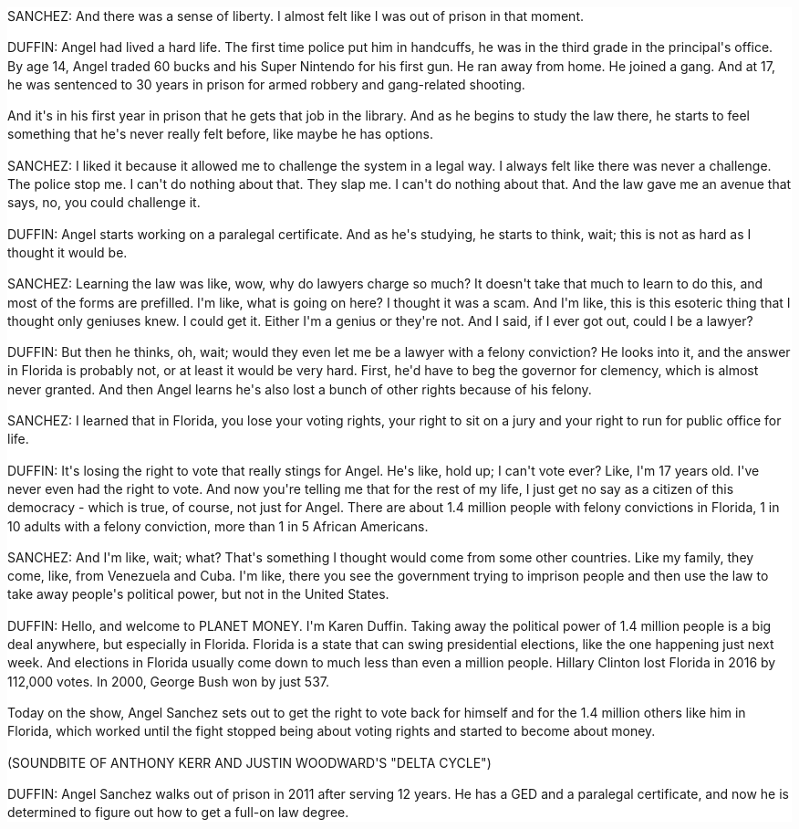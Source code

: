 SANCHEZ: And there was a sense of liberty. I almost felt like I was out of prison in that moment.

DUFFIN: Angel had lived a hard life. The first time police put him in handcuffs, he was in the third grade in the principal's office. By age 14, Angel traded 60 bucks and his Super Nintendo for his first gun. He ran away from home. He joined a gang. And at 17, he was sentenced to 30 years in prison for armed robbery and gang-related shooting.

And it's in his first year in prison that he gets that job in the library. And as he begins to study the law there, he starts to feel something that he's never really felt before, like maybe he has options.

SANCHEZ: I liked it because it allowed me to challenge the system in a legal way. I always felt like there was never a challenge. The police stop me. I can't do nothing about that. They slap me. I can't do nothing about that. And the law gave me an avenue that says, no, you could challenge it.

DUFFIN: Angel starts working on a paralegal certificate. And as he's studying, he starts to think, wait; this is not as hard as I thought it would be.

SANCHEZ: Learning the law was like, wow, why do lawyers charge so much? It doesn't take that much to learn to do this, and most of the forms are prefilled. I'm like, what is going on here? I thought it was a scam. And I'm like, this is this esoteric thing that I thought only geniuses knew. I could get it. Either I'm a genius or they're not. And I said, if I ever got out, could I be a lawyer?

DUFFIN: But then he thinks, oh, wait; would they even let me be a lawyer with a felony conviction? He looks into it, and the answer in Florida is probably not, or at least it would be very hard. First, he'd have to beg the governor for clemency, which is almost never granted. And then Angel learns he's also lost a bunch of other rights because of his felony.

SANCHEZ: I learned that in Florida, you lose your voting rights, your right to sit on a jury and your right to run for public office for life.

DUFFIN: It's losing the right to vote that really stings for Angel. He's like, hold up; I can't vote ever? Like, I'm 17 years old. I've never even had the right to vote. And now you're telling me that for the rest of my life, I just get no say as a citizen of this democracy - which is true, of course, not just for Angel. There are about 1.4 million people with felony convictions in Florida, 1 in 10 adults with a felony conviction, more than 1 in 5 African Americans.

SANCHEZ: And I'm like, wait; what? That's something I thought would come from some other countries. Like my family, they come, like, from Venezuela and Cuba. I'm like, there you see the government trying to imprison people and then use the law to take away people's political power, but not in the United States.

DUFFIN: Hello, and welcome to PLANET MONEY. I'm Karen Duffin. Taking away the political power of 1.4 million people is a big deal anywhere, but especially in Florida. Florida is a state that can swing presidential elections, like the one happening just next week. And elections in Florida usually come down to much less than even a million people. Hillary Clinton lost Florida in 2016 by 112,000 votes. In 2000, George Bush won by just 537.

Today on the show, Angel Sanchez sets out to get the right to vote back for himself and for the 1.4 million others like him in Florida, which worked until the fight stopped being about voting rights and started to become about money.

(SOUNDBITE OF ANTHONY KERR AND JUSTIN WOODWARD'S "DELTA CYCLE")

DUFFIN: Angel Sanchez walks out of prison in 2011 after serving 12 years. He has a GED and a paralegal certificate, and now he is determined to figure out how to get a full-on law degree.
